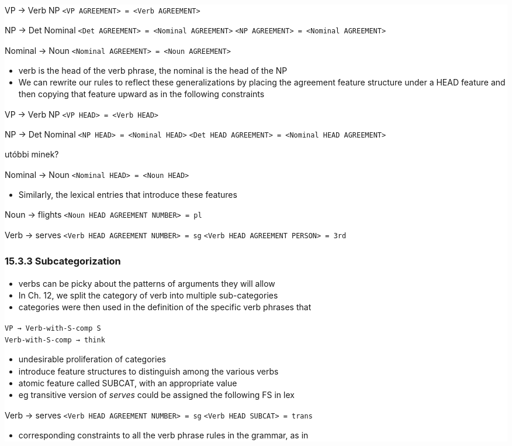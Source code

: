 VP → Verb NP
`<VP AGREEMENT> = <Verb AGREEMENT>`

NP → Det Nominal
`<Det AGREEMENT> = <Nominal AGREEMENT>`
`<NP AGREEMENT> = <Nominal AGREEMENT>`

Nominal → Noun
`<Nominal AGREEMENT> = <Noun AGREEMENT>`

* verb is the head of the verb phrase, the nominal is the head of the NP
* We can rewrite our rules to reflect these generalizations by
  placing the agreement feature structure under a HEAD feature and then
  copying that feature upward as in the following constraints

VP → Verb NP
`<VP HEAD> = <Verb HEAD>`

NP → Det Nominal
`<NP HEAD> = <Nominal HEAD>`
`<Det HEAD AGREEMENT> = <Nominal HEAD AGREEMENT>`

utóbbi minek?

Nominal → Noun
`<Nominal HEAD> = <Noun HEAD>`

* Similarly, the lexical entries that introduce these features

Noun → flights
`<Noun HEAD AGREEMENT NUMBER> = pl`

Verb → serves
`<Verb HEAD AGREEMENT NUMBER> = sg`
`<Verb HEAD AGREEMENT PERSON> = 3rd`

### 15.3.3 Subcategorization

* verbs can be picky about the patterns of arguments they will allow
* In Ch. 12, we split the category of verb into multiple sub-categories
* categories were then used in the definition of the specific verb phrases that

```
VP → Verb-with-S-comp S
Verb-with-S-comp → think
```

* undesirable proliferation of categories
* introduce feature structures to distinguish among the various verbs
* atomic feature called SUBCAT, with an appropriate value
* eg transitive version of _serves_ could be assigned the following FS in lex

Verb → serves
`<Verb HEAD AGREEMENT NUMBER> = sg`
`<Verb HEAD SUBCAT> = trans`

* corresponding constraints to all the verb phrase rules in the grammar, as in
